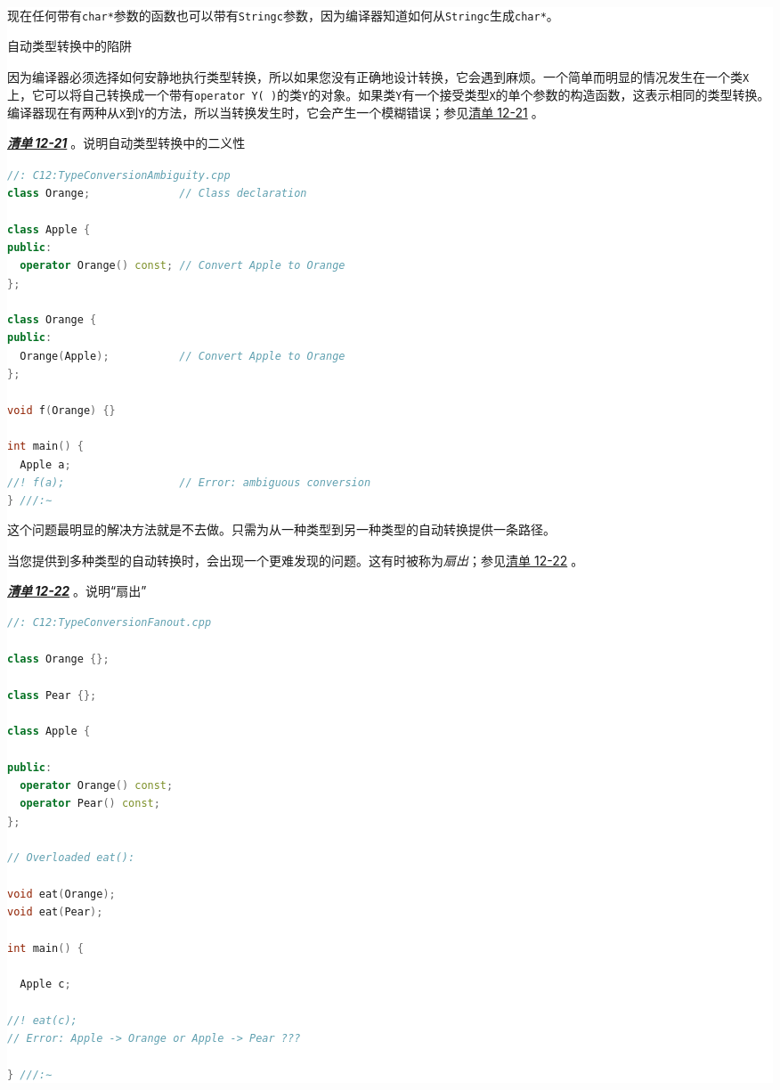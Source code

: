 现在任何带有`char*`参数的函数也可以带有`Stringc`参数，因为编译器知道如何从`Stringc`生成`char*`。

自动类型转换中的陷阱

因为编译器必须选择如何安静地执行类型转换，所以如果您没有正确地设计转换，它会遇到麻烦。一个简单而明显的情况发生在一个类`X`上，它可以将自己转换成一个带有`operator Y( )`的类`Y`的对象。如果类`Y`有一个接受类型`X`的单个参数的构造函数，这表示相同的类型转换。编译器现在有两种从`X`到`Y`的方法，所以当转换发生时，它会产生一个模糊错误；参见[清单 12-21](#list21) 。

***[清单 12-21](#_list21)*** 。说明自动类型转换中的二义性

```cpp
//: C12:TypeConversionAmbiguity.cpp
class Orange;              // Class declaration

class Apple {
public:
  operator Orange() const; // Convert Apple to Orange
};

class Orange {
public:
  Orange(Apple);           // Convert Apple to Orange
};

void f(Orange) {}

int main() {
  Apple a;
//! f(a);                  // Error: ambiguous conversion
} ///:∼
```

这个问题最明显的解决方法就是不去做。只需为从一种类型到另一种类型的自动转换提供一条路径。

当您提供到多种类型的自动转换时，会出现一个更难发现的问题。这有时被称为*扇出*；参见[清单 12-22](#list22) 。

***[清单 12-22](#_list22)*** 。说明“扇出”

```cpp
//: C12:TypeConversionFanout.cpp

class Orange {};

class Pear {};

class Apple {

public:
  operator Orange() const;
  operator Pear() const;
};

// Overloaded eat():

void eat(Orange);
void eat(Pear);

int main() {

  Apple c;

//! eat(c);
// Error: Apple -> Orange or Apple -> Pear ???

} ///:∼
```
